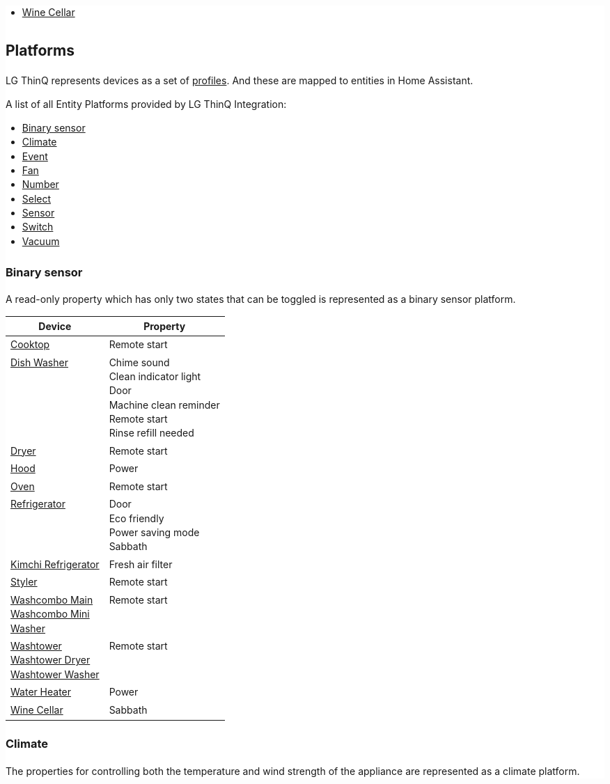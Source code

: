 - [Wine Cellar](https://thinq.developer.lge.com/en/cloud/docs/thinq-connect/device-profile/wine-cellar/)

## Platforms

LG ThinQ represents devices as a set of [profiles](https://thinq.developer.lge.com/en/cloud/docs/thinq-connect/device-profile/refrigerator/). And these are mapped to entities in Home Assistant.

A list of all Entity Platforms provided by LG ThinQ Integration:

- [Binary sensor](#binary-sensor)
- [Climate](#climate)
- [Event](#event)
- [Fan](#fan)
- [Number](#number)
- [Select](#select)
- [Sensor](#sensor)
- [Switch](#switch)
- [Vacuum](#vacuum)

### Binary sensor

A read-only property which has only two states that can be toggled is represented as a binary sensor platform.

| Device | Property |
| ------ | -------- |
| [Cooktop](https://thinq.developer.lge.com/en/cloud/docs/thinq-connect/device-profile/Cooktop/)<br> | Remote start |
| [Dish Washer](https://thinq.developer.lge.com/en/cloud/docs/thinq-connect/device-profile/dish-washer/) | Chime sound<br>Clean indicator light<br>Door<br>Machine clean reminder<br>Remote start<br>Rinse refill needed |
| [Dryer](https://thinq.developer.lge.com/en/cloud/docs/thinq-connect/device-profile/Dryer/)<br> | Remote start |
| [Hood](https://thinq.developer.lge.com/en/cloud/docs/thinq-connect/device-profile/Hood/) | Power |
| [Oven](https://thinq.developer.lge.com/en/cloud/docs/thinq-connect/device-profile/Oven/) | Remote start |
| [Refrigerator](https://thinq.developer.lge.com/en/cloud/docs/thinq-connect/device-profile/refrigerator/) | Door<br>Eco friendly<br>Power saving mode<br>Sabbath |
| [Kimchi Refrigerator](https://thinq.developer.lge.com/en/cloud/docs/thinq-connect/device-profile/Kimchi-Refrigerator/) | Fresh air filter |
| [Styler](https://thinq.developer.lge.com/en/cloud/docs/thinq-connect/device-profile/styler/) | Remote start |
| [Washcombo Main](https://thinq.developer.lge.com/en/cloud/docs/thinq-connect/device-profile/Main-WashCombo/)<br>[Washcombo Mini](https://thinq.developer.lge.com/en/cloud/docs/thinq-connect/device-profile/Mini-WashCombo/)<br>[Washer](https://thinq.developer.lge.com/en/cloud/docs/thinq-connect/device-profile/washer/) | Remote start |
| [Washtower](https://thinq.developer.lge.com/en/cloud/docs/thinq-connect/device-profile/WashTower-Single-Unit/)<br>[Washtower Dryer](https://thinq.developer.lge.com/en/cloud/docs/thinq-connect/device-profile/WashTower-Dryer/)<br>[Washtower Washer](https://thinq.developer.lge.com/en/cloud/docs/thinq-connect/device-profile/WashTower-Washer/) | Remote start |
| [Water Heater](https://thinq.developer.lge.com/en/cloud/docs/thinq-connect/device-profile/Water-Heater/) | Power |
| [Wine Cellar](https://thinq.developer.lge.com/en/cloud/docs/thinq-connect/device-profile/Wine-Cellar/) | Sabbath |

### Climate

The properties for controlling both the temperature and wind strength of the appliance are represented as a climate platform.
